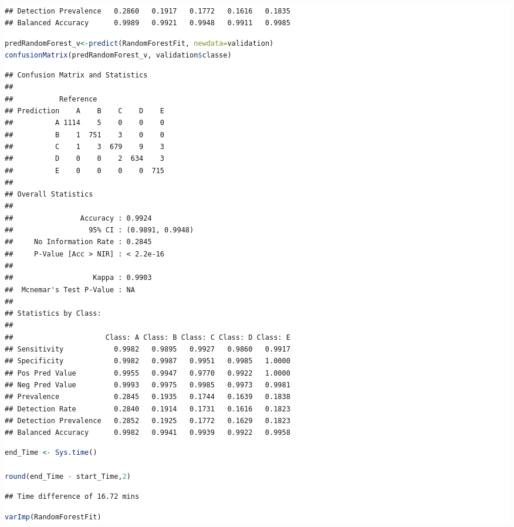 ```
## Detection Prevalence   0.2860   0.1917   0.1772   0.1616   0.1835
## Balanced Accuracy      0.9989   0.9921   0.9948   0.9911   0.9985
```

```r
predRandomForest_v<-predict(RandomForestFit, newdata=validation)
confusionMatrix(predRandomForest_v, validation$classe)
```

```
## Confusion Matrix and Statistics
## 
##           Reference
## Prediction    A    B    C    D    E
##          A 1114    5    0    0    0
##          B    1  751    3    0    0
##          C    1    3  679    9    3
##          D    0    0    2  634    3
##          E    0    0    0    0  715
## 
## Overall Statistics
##                                           
##                Accuracy : 0.9924          
##                  95% CI : (0.9891, 0.9948)
##     No Information Rate : 0.2845          
##     P-Value [Acc > NIR] : < 2.2e-16       
##                                           
##                   Kappa : 0.9903          
##  Mcnemar's Test P-Value : NA              
## 
## Statistics by Class:
## 
##                      Class: A Class: B Class: C Class: D Class: E
## Sensitivity            0.9982   0.9895   0.9927   0.9860   0.9917
## Specificity            0.9982   0.9987   0.9951   0.9985   1.0000
## Pos Pred Value         0.9955   0.9947   0.9770   0.9922   1.0000
## Neg Pred Value         0.9993   0.9975   0.9985   0.9973   0.9981
## Prevalence             0.2845   0.1935   0.1744   0.1639   0.1838
## Detection Rate         0.2840   0.1914   0.1731   0.1616   0.1823
## Detection Prevalence   0.2852   0.1925   0.1772   0.1629   0.1823
## Balanced Accuracy      0.9982   0.9941   0.9939   0.9922   0.9958
```

```r
end_Time <- Sys.time()

round(end_Time - start_Time,2)
```

```
## Time difference of 16.72 mins
```

```r
varImp(RandomForestFit)
```
